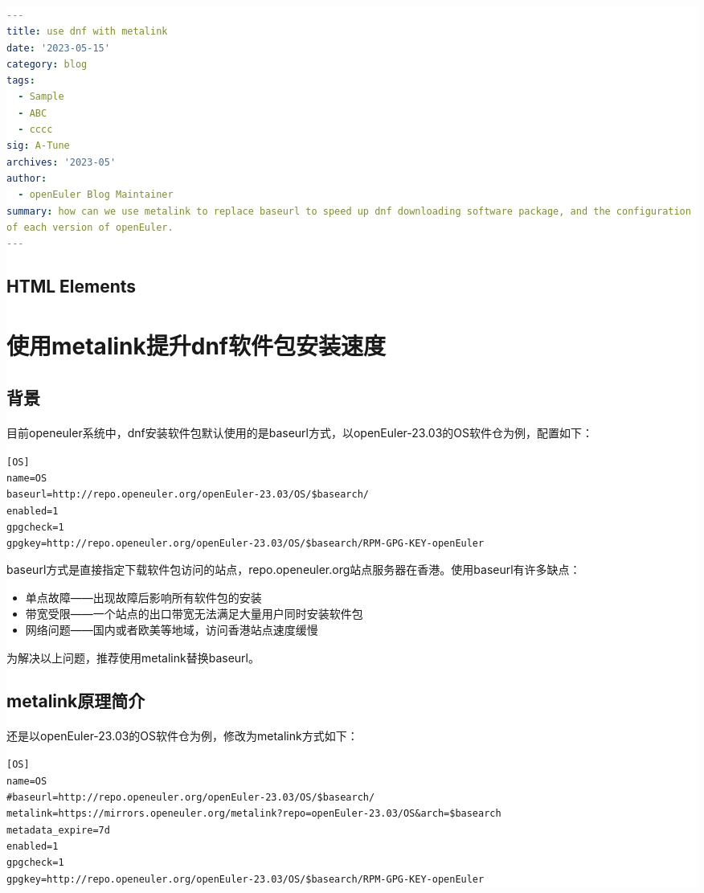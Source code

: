 ```yaml
---
title: use dnf with metalink
date: '2023-05-15'
category: blog
tags:
  - Sample
  - ABC
  - cccc
sig: A-Tune
archives: '2023-05'
author:
  - openEuler Blog Maintainer
summary: how can we use metalink to replace baseurl to speed up dnf downloading software package, and the configuration of each version of openEuler.
---
```


## HTML Elements

# 使用metalink提升dnf软件包安装速度

## 背景
目前openeuler系统中，dnf安装软件包默认使用的是baseurl方式，以openEuler-23.03的OS软件仓为例，配置如下：
```
[OS]
name=OS
baseurl=http://repo.openeuler.org/openEuler-23.03/OS/$basearch/
enabled=1
gpgcheck=1
gpgkey=http://repo.openeuler.org/openEuler-23.03/OS/$basearch/RPM-GPG-KEY-openEuler
```

baseurl方式是直接指定下载软件包访问的站点，repo.openeuler.org站点服务器在香港。使用baseurl有许多缺点：
- 单点故障——出现故障后影响所有软件包的安装
- 带宽受限——一个站点的出口带宽无法满足大量用户同时安装软件包
- 网络问题——国内或者欧美等地域，访问香港站点速度缓慢

为解决以上问题，推荐使用metalink替换baseurl。

## metalink原理简介
还是以openEuler-23.03的OS软件仓为例，修改为metalink方式如下：
```
[OS]
name=OS
#baseurl=http://repo.openeuler.org/openEuler-23.03/OS/$basearch/
metalink=https://mirrors.openeuler.org/metalink?repo=openEuler-23.03/OS&arch=$basearch
metadata_expire=7d
enabled=1
gpgcheck=1
gpgkey=http://repo.openeuler.org/openEuler-23.03/OS/$basearch/RPM-GPG-KEY-openEuler
```
